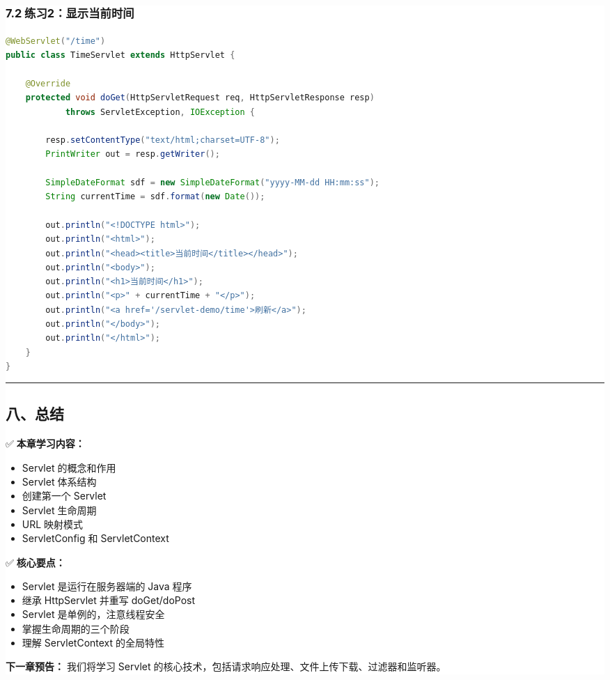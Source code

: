 
### 7.2 练习2：显示当前时间

```java
@WebServlet("/time")
public class TimeServlet extends HttpServlet {
    
    @Override
    protected void doGet(HttpServletRequest req, HttpServletResponse resp) 
            throws ServletException, IOException {
        
        resp.setContentType("text/html;charset=UTF-8");
        PrintWriter out = resp.getWriter();
        
        SimpleDateFormat sdf = new SimpleDateFormat("yyyy-MM-dd HH:mm:ss");
        String currentTime = sdf.format(new Date());
        
        out.println("<!DOCTYPE html>");
        out.println("<html>");
        out.println("<head><title>当前时间</title></head>");
        out.println("<body>");
        out.println("<h1>当前时间</h1>");
        out.println("<p>" + currentTime + "</p>");
        out.println("<a href='/servlet-demo/time'>刷新</a>");
        out.println("</body>");
        out.println("</html>");
    }
}
```

---

## 八、总结

✅ **本章学习内容：**
- Servlet 的概念和作用
- Servlet 体系结构
- 创建第一个 Servlet
- Servlet 生命周期
- URL 映射模式
- ServletConfig 和 ServletContext

✅ **核心要点：**
- Servlet 是运行在服务器端的 Java 程序
- 继承 HttpServlet 并重写 doGet/doPost
- Servlet 是单例的，注意线程安全
- 掌握生命周期的三个阶段
- 理解 ServletContext 的全局特性

**下一章预告：** 我们将学习 Servlet 的核心技术，包括请求响应处理、文件上传下载、过滤器和监听器。
